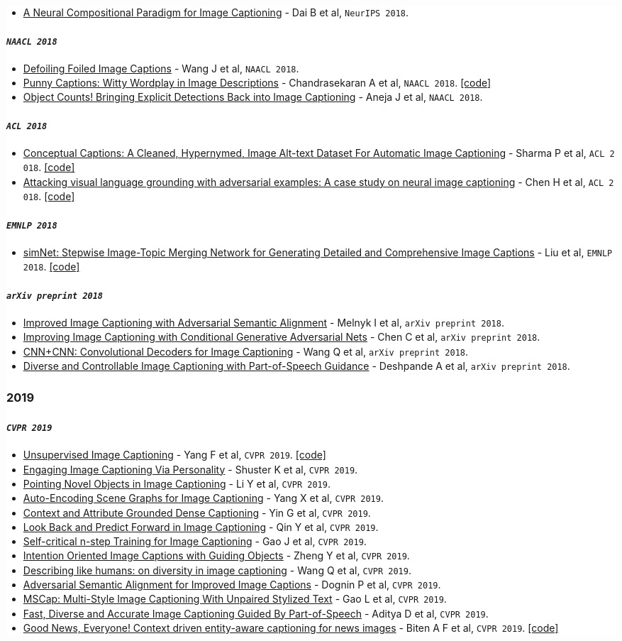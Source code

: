 * [A Neural Compositional Paradigm for Image Captioning](https://arxiv.org/pdf/1810.09630.pdf) - Dai B et al, `NeurIPS 2018`.
#### *`NAACL 2018`*
* [Defoiling Foiled Image Captions](https://arxiv.org/abs/1805.06549) - Wang J et al, `NAACL 2018`.
* [Punny Captions: Witty Wordplay in Image Descriptions](https://arxiv.org/abs/1704.08224) - Chandrasekaran A et al, `NAACL 2018`. [[code]](https://github.com/purvaten/punny_captions)
* [Object Counts! Bringing Explicit Detections Back into Image Captioning](https://arxiv.org/abs/1805.00314) - Aneja J et al, `NAACL 2018`.
#### *`ACL 2018`*
* [Conceptual Captions: A Cleaned, Hypernymed, Image Alt-text Dataset For Automatic Image Captioning](http://www.aclweb.org/anthology/P18-1238) - Sharma P et al, `ACL 2018`. [[code]](https://github.com/google-research-datasets/conceptual-captions)
* [Attacking visual language grounding with adversarial examples: A case study on neural image captioning](http://www.aclweb.org/anthology/P18-1241) - Chen H et al, `ACL 2018`. [[code]](https://github.com/IBM/Image-Captioning-Attack)
#### *`EMNLP 2018`*
* [simNet: Stepwise Image-Topic Merging Network for Generating Detailed and Comprehensive Image Captions](http://aclweb.org/anthology/D18-1013.pdf) - Liu et al, `EMNLP 2018`. [[code]](https://github.com/lancopku/simNet)
#### *`arXiv preprint 2018`*
* [Improved Image Captioning with Adversarial Semantic Alignment](https://arxiv.org/abs/1805.00063) - Melnyk I et al, `arXiv preprint 2018`.
* [Improving Image Captioning with Conditional Generative Adversarial Nets](https://arxiv.org/abs/1805.07112) - Chen C et al, `arXiv preprint 2018`.
* [CNN+CNN: Convolutional Decoders for Image Captioning](https://arxiv.org/abs/1805.09019) - Wang Q et al, `arXiv preprint 2018`.
* [Diverse and Controllable Image Captioning with Part-of-Speech Guidance](https://arxiv.org/abs/1805.12589) - Deshpande A et al, `arXiv preprint 2018`.

### 2019
#### *`CVPR 2019`*
* [Unsupervised Image Captioning](https://arxiv.org/abs/1811.10787) - Yang F et al, `CVPR 2019`. [[code]](https://github.com/fengyang0317/unsupervised_captioning)
* [Engaging Image Captioning Via Personality](https://arxiv.org/abs/1810.10665) - Shuster K et al, `CVPR 2019`.
* [Pointing Novel Objects in Image Captioning](https://arxiv.org/abs/1904.11251) - Li Y et al, `CVPR 2019`.
* [Auto-Encoding Scene Graphs for Image Captioning](https://arxiv.org/abs/1812.02378) - Yang X et al, `CVPR 2019`.
* [Context and Attribute Grounded Dense Captioning](https://arxiv.org/abs/1904.01410) - Yin G et al, `CVPR 2019`.
* [Look Back and Predict Forward in Image Captioning](http://openaccess.thecvf.com/content_CVPR_2019/papers/Qin_Look_Back_and_Predict_Forward_in_Image_Captioning_CVPR_2019_paper.pdf) - Qin Y et al, `CVPR 2019`.
* [Self-critical n-step Training for Image Captioning](https://arxiv.org/abs/1904.06861) - Gao J et al, `CVPR 2019`.
* [Intention Oriented Image Captions with Guiding Objects](https://arxiv.org/abs/1811.07662) - Zheng Y et al, `CVPR 2019`.
* [Describing like humans: on diversity in image captioning](https://arxiv.org/abs/1903.12020) - Wang Q et al, `CVPR 2019`.
* [Adversarial Semantic Alignment for Improved Image Captions](http://openaccess.thecvf.com/content_CVPR_2019/papers/Dognin_Adversarial_Semantic_Alignment_for_Improved_Image_Captions_CVPR_2019_paper.pdf) - Dognin P et al, `CVPR 2019`.
* [MSCap: Multi-Style Image Captioning With Unpaired Stylized Text](http://openaccess.thecvf.com/content_CVPR_2019/papers/Guo_MSCap_Multi-Style_Image_Captioning_With_Unpaired_Stylized_Text_CVPR_2019_paper.pdf) - Gao L et al, `CVPR 2019`.
* [Fast, Diverse and Accurate Image Captioning Guided By Part-of-Speech](https://arxiv.org/abs/1805.12589) - Aditya D et al, `CVPR 2019`.
* [Good News, Everyone! Context driven entity-aware captioning for news images](https://arxiv.org/abs/1904.01475) - Biten A F et al, `CVPR 2019`. [[code]](https://github.com/furkanbiten/GoodNews)
